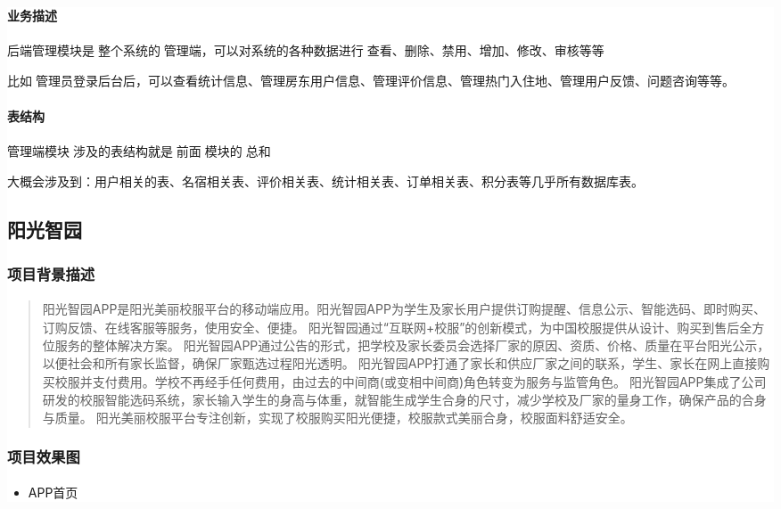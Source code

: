 #### 业务描述

后端管理模块是 整个系统的 管理端，可以对系统的各种数据进行 查看、删除、禁用、增加、修改、审核等等

比如 管理员登录后台后，可以查看统计信息、管理房东用户信息、管理评价信息、管理热门入住地、管理用户反馈、问题咨询等等。

#### 表结构

管理端模块 涉及的表结构就是 前面 模块的 总和

大概会涉及到：用户相关的表、名宿相关表、评价相关表、统计相关表、订单相关表、积分表等几乎所有数据库表。








## 阳光智园

### 项目背景描述

> 阳光智园APP是阳光美丽校服平台的移动端应用。阳光智园APP为学生及家长用户提供订购提醒、信息公示、智能选码、即时购买、订购反馈、在线客服等服务，使用安全、便捷。
> 阳光智园通过“互联网+校服”的创新模式，为中国校服提供从设计、购买到售后全方位服务的整体解决方案。
> 阳光智园APP通过公告的形式，把学校及家长委员会选择厂家的原因、资质、价格、质量在平台阳光公示，以便社会和所有家长监督，确保厂家甄选过程阳光透明。
> 阳光智园APP打通了家长和供应厂家之间的联系，学生、家长在网上直接购买校服并支付费用。学校不再经手任何费用，由过去的中间商(或变相中间商)角色转变为服务与监管角色。
> 阳光智园APP集成了公司研发的校服智能选码系统，家长输入学生的身高与体重，就智能生成学生合身的尺寸，减少学校及厂家的量身工作，确保产品的合身与质量。
> 阳光美丽校服平台专注创新，实现了校服购买阳光便捷，校服款式美丽合身，校服面料舒适安全。


### 项目效果图


* APP首页
